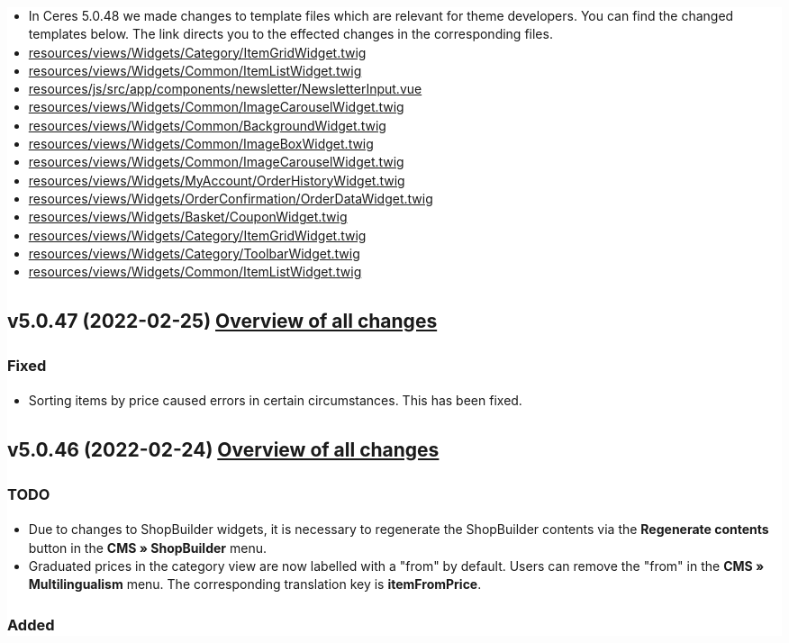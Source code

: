 - In Ceres 5.0.48 we made changes to template files which are relevant for theme developers. You can find the changed templates below. The link directs you to the effected changes in the corresponding files.
- [resources/views/Widgets/Category/ItemGridWidget.twig](https://github.com/plentymarkets/plugin-ceres/pull/3232/files#diff-f0aaf1ea155523f16c664c97d4b8877ad9db66f705f85a59ebffc0a3834f2456)
- [resources/views/Widgets/Common/ItemListWidget.twig](https://github.com/plentymarkets/plugin-ceres/pull/3232/files#diff-56e4aca5195c81e2f933daaf2a1d1397fcd1e72844a24d75155dcab09e4cb0ee)
- [resources/js/src/app/components/newsletter/NewsletterInput.vue](https://github.com/plentymarkets/plugin-ceres/pull/3235/files#diff-b0d8af375291becdbc1a0f4d1a4cee18317d747dc3bd044270ff390cdf4b1fa6)
- [resources/views/Widgets/Common/ImageCarouselWidget.twig](https://github.com/plentymarkets/plugin-ceres/pull/3233/files#diff-43b0576fe9cb61d0343a4aa220f562347c237717821f276ab632973e3970ec96)
- [resources/views/Widgets/Common/BackgroundWidget.twig](https://github.com/plentymarkets/plugin-ceres/pull/3213/files#diff-bd9967b42e5604fbd1cc0034b2ed9fbc4bb18113880fe371167076f046aee956)
- [resources/views/Widgets/Common/ImageBoxWidget.twig](https://github.com/plentymarkets/plugin-ceres/pull/3213/files#diff-9f438954b9f177761379a8b382eea014077ec743060583796ac4f9aaed3d3003)
- [resources/views/Widgets/Common/ImageCarouselWidget.twig](https://github.com/plentymarkets/plugin-ceres/pull/3213/files#diff-43b0576fe9cb61d0343a4aa220f562347c237717821f276ab632973e3970ec96)
- [resources/views/Widgets/MyAccount/OrderHistoryWidget.twig](https://github.com/plentymarkets/plugin-ceres/pull/3256/files#diff-f196d6bb6f33571742988039f2a995b8bb5b7e2b8e217ba7ddb9a6ebde4ada85)
- [resources/views/Widgets/OrderConfirmation/OrderDataWidget.twig](https://github.com/plentymarkets/plugin-ceres/pull/3256/files#diff-82affb09026a21fd94995e057ae7214f6751cf84dfed718216f4760865567c33)
- [resources/views/Widgets/Basket/CouponWidget.twig](https://github.com/plentymarkets/plugin-ceres/pull/3243/files#diff-1510e82d2597eb5bd730a313495e2f99bf742edc008f1d1e367fe7541e0e14e2)
- [resources/views/Widgets/Category/ItemGridWidget.twig](https://github.com/plentymarkets/plugin-ceres/pull/3243/files#diff-f0aaf1ea155523f16c664c97d4b8877ad9db66f705f85a59ebffc0a3834f2456)
- [resources/views/Widgets/Category/ToolbarWidget.twig](https://github.com/plentymarkets/plugin-ceres/pull/3243/files#diff-cfedbade4ecd9f8d924f41e488e7d75c9b3273dbc2e422fe3f3238ea03b0d3ea)
- [resources/views/Widgets/Common/ItemListWidget.twig](https://github.com/plentymarkets/plugin-ceres/pull/3243/files#diff-56e4aca5195c81e2f933daaf2a1d1397fcd1e72844a24d75155dcab09e4cb0ee)

## v5.0.47 (2022-02-25) <a href="https://github.com/plentymarkets/plugin-ceres/compare/5.0.46...5.0.47" target="_blank" rel="noopener"><b>Overview of all changes</b></a>

### Fixed

- Sorting items by price caused errors in certain circumstances. This has been fixed.

## v5.0.46 (2022-02-24) <a href="https://github.com/plentymarkets/plugin-ceres/compare/5.0.45...5.0.46" target="_blank" rel="noopener"><b>Overview of all changes</b></a>

### TODO

- Due to changes to ShopBuilder widgets, it is necessary to regenerate the ShopBuilder contents via the **Regenerate contents** button in the **CMS » ShopBuilder** menu.
- Graduated prices in the category view are now labelled with a "from" by default. Users can remove the "from" in the **CMS » Multilingualism** menu. The corresponding translation key is **itemFromPrice**. 

### Added
